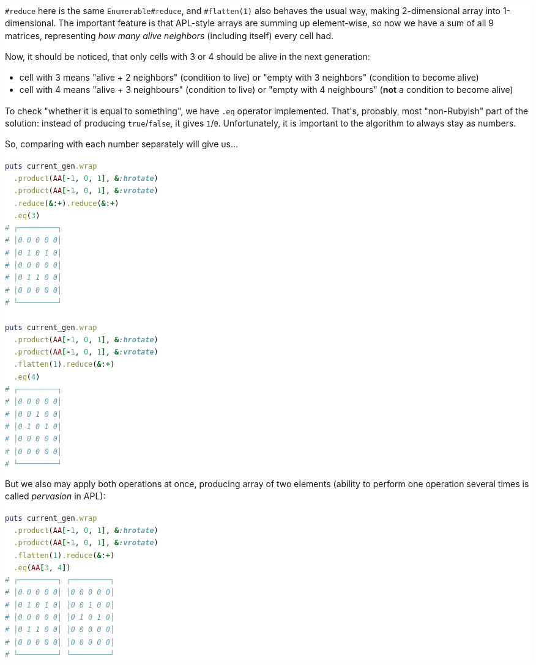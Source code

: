`#reduce` here is the same `Enumerable#reduce`, and `#flatten(1)` also behaves the usual way, making 2-dimensional array into 1-dimensional. The important feature is that APL-style arrays are summing up element-wise, so now we have a sum of all 9 matrices, representing _how many alive neighbors_ (including itself) every cell had.

Now, it should be noticed, that only cells with 3 or 4 should be alive in the next generation:
* cell with 3 means "alive + 2 neighbors" (condition to live) or "empty with 3 neighbors" (condition to become alive)
* cell with 4 means "alive + 3 neighbours" (condition to live) or "empty with 4 neighbours" (**not** a condition to become alive)

To check "whether it is equal to something", we have `.eq` operator implemented. That's, probably, most "non-Rubyish" part of the solution: instead of producing `true`/`false`, it gives `1`/`0`. Unfortunately, it is important to the algorithm to always stay as numbers.

So, comparing with each number separately will give us...

```ruby
puts current_gen.wrap
  .product(AA[-1, 0, 1], &:hrotate)
  .product(AA[-1, 0, 1], &:vrotate)
  .reduce(&:+).reduce(&:+)
  .eq(3)
# ┌─────────┐
# │0 0 0 0 0│
# │0 1 0 1 0│
# │0 0 0 0 0│
# │0 1 1 0 0│
# │0 0 0 0 0│
# └─────────┘

puts current_gen.wrap
  .product(AA[-1, 0, 1], &:hrotate)
  .product(AA[-1, 0, 1], &:vrotate)
  .flatten(1).reduce(&:+)
  .eq(4)
# ┌─────────┐
# │0 0 0 0 0│
# │0 0 1 0 0│
# │0 1 0 1 0│
# │0 0 0 0 0│
# │0 0 0 0 0│
# └─────────┘
```

But we also may apply both operations at once, producing array of two elements (ability to perform one operation several times is called _pervasion_ in APL):

```ruby
puts current_gen.wrap
  .product(AA[-1, 0, 1], &:hrotate)
  .product(AA[-1, 0, 1], &:vrotate)
  .flatten(1).reduce(&:+)
  .eq(AA[3, 4])
# ┌─────────┐ ┌─────────┐
# │0 0 0 0 0│ │0 0 0 0 0│
# │0 1 0 1 0│ │0 0 1 0 0│
# │0 0 0 0 0│ │0 1 0 1 0│
# │0 1 1 0 0│ │0 0 0 0 0│
# │0 0 0 0 0│ │0 0 0 0 0│
# └─────────┘ └─────────┘
```
